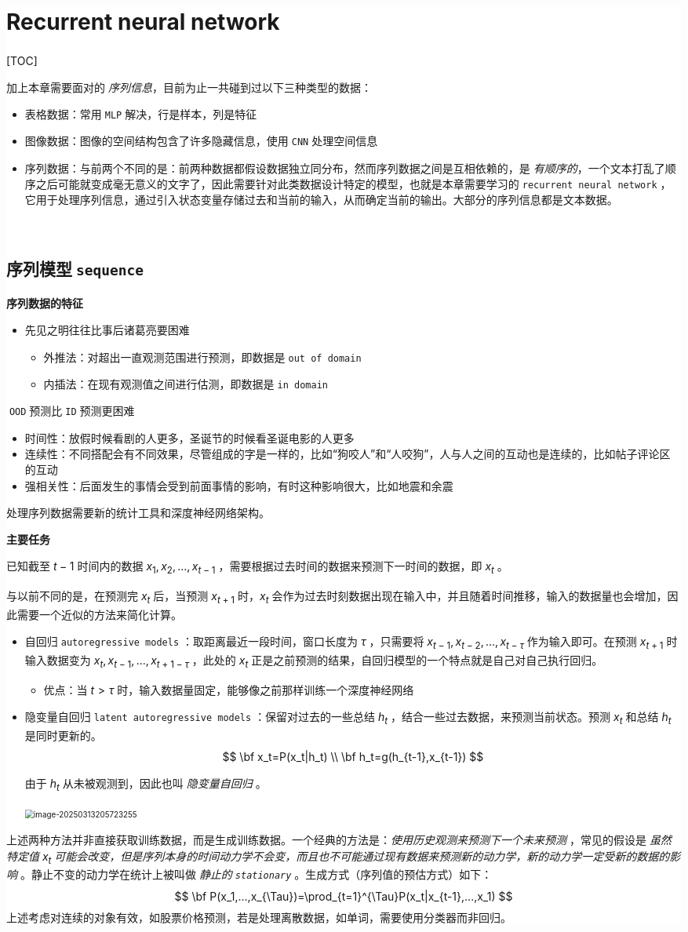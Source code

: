 # Recurrent neural network

[TOC]

加上本章需要面对的 *序列信息*，目前为止一共碰到过以下三种类型的数据：

- 表格数据：常用 `MLP` 解决，行是样本，列是特征

- 图像数据：图像的空间结构包含了许多隐藏信息，使用 `CNN` 处理空间信息

- 序列数据：与前两个不同的是：前两种数据都假设数据独立同分布，然而序列数据之间是互相依赖的，是 *有顺序的*，一个文本打乱了顺序之后可能就变成毫无意义的文字了，因此需要针对此类数据设计特定的模型，也就是本章需要学习的 `recurrent neural network` ，它用于处理序列信息，通过引入状态变量存储过去和当前的输入，从而确定当前的输出。大部分的序列信息都是文本数据。

  ​	

## 序列模型 `sequence`

**序列数据的特征**

- 先见之明往往比事后诸葛亮要困难

  - 外推法：对超出一直观测范围进行预测，即数据是 `out of domain`

  - 内插法：在现有观测值之间进行估测，即数据是 `in domain` 

​	`OOD` 预测比 `ID` 预测更困难

- 时间性：放假时候看剧的人更多，圣诞节的时候看圣诞电影的人更多
- 连续性：不同搭配会有不同效果，尽管组成的字是一样的，比如“狗咬人”和“人咬狗”，人与人之间的互动也是连续的，比如帖子评论区的互动
- 强相关性：后面发生的事情会受到前面事情的影响，有时这种影响很大，比如地震和余震

处理序列数据需要新的统计工具和深度神经网络架构。

**主要任务**

已知截至 $t-1$ 时间内的数据 $x_{1},x_{2},...,x_{t-1}$ ，需要根据过去时间的数据来预测下一时间的数据，即 $x_t$ 。

与以前不同的是，在预测完 $x_t$ 后，当预测 $x_{t+1}$ 时，$x_t$ 会作为过去时刻数据出现在输入中，并且随着时间推移，输入的数据量也会增加，因此需要一个近似的方法来简化计算。

- 自回归 `autoregressive models` ：取距离最近一段时间，窗口长度为 $\tau$ ，只需要将 $x_{t-1},x_{t-2},...,x_{t-\tau}$ 作为输入即可。在预测 $x_{t+1}$ 时输入数据变为 $x_t,x_{t-1},...,x_{t+1-\tau}$ ，此处的 $x_t$ 正是之前预测的结果，自回归模型的一个特点就是自己对自己执行回归。

  - 优点：当 $t>\tau$ 时，输入数据量固定，能够像之前那样训练一个深度神经网络

- 隐变量自回归 `latent autoregressive models` ：保留对过去的一些总结 $h_t$ ，结合一些过去数据，来预测当前状态。预测 $x_t$ 和总结 $h_t$ 是同时更新的。
  $$
  \bf x_t=P(x_t|h_t) \\
  \bf h_t=g(h_{t-1},x_{t-1})
  $$
  

  由于 $h_t$ 从未被观测到，因此也叫 *隐变量自回归* 。

  <img src="C:\Users\xinling\AppData\Roaming\Typora\typora-user-images\image-20250313205723255.png" alt="image-20250313205723255" style="zoom:70%;" />

​	上述两种方法并非直接获取训练数据，而是生成训练数据。一个经典的方法是：*使用历史观测来预测下一个未来预测* ，常见的假设是 *虽然特定值 $x_t$ 可能会改变，但是序列本身的时间动力学不会变，而且也不可能通过现有数据来预测新的动力学，新的动力学一定受新的数据的影响* 。静止不变的动力学在统计上被叫做 *静止的 `stationary`* 。生成方式（序列值的预估方式）如下：
$$
\bf P(x_1,...,x_{\Tau})=\prod_{t=1}^{\Tau}P(x_t|x_{t-1},...,x_1)
$$
​	上述考虑对连续的对象有效，如股票价格预测，若是处理离散数据，如单词，需要使用分类器而非回归。
